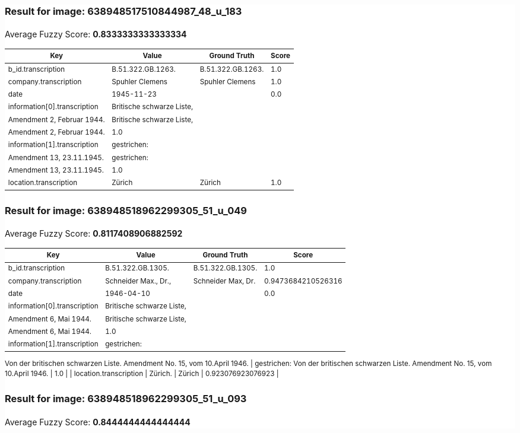 </small>


### Result for image: 638948517510844987_48_u_183
Average Fuzzy Score: **0.8333333333333334**
<small>

| Key | Value | Ground Truth | Score |
| --- | --- | --- | --- |
| b_id.transcription | B.51.322.GB.1263. | B.51.322.GB.1263. | 1.0 |
| company.transcription | Spuhler Clemens | Spuhler Clemens | 1.0 |
| date | 1945-11-23 |  | 0.0 |
| information[0].transcription | Britische schwarze Liste,
Amendment 2, Februar 1944. | Britische schwarze Liste,
Amendment 2, Februar 1944. | 1.0 |
| information[1].transcription | gestrichen:
Amendment 13, 23.11.1945. | gestrichen:
Amendment 13, 23.11.1945. | 1.0 |
| location.transcription | Zürich | Zürich | 1.0 |

</small>


### Result for image: 638948518962299305_51_u_049
Average Fuzzy Score: **0.8117408906882592**
<small>

| Key | Value | Ground Truth | Score |
| --- | --- | --- | --- |
| b_id.transcription | B.51.322.GB.1305. | B.51.322.GB.1305. | 1.0 |
| company.transcription | Schneider Max., Dr., | Schneider Max, Dr. | 0.9473684210526316 |
| date | 1946-04-10 |  | 0.0 |
| information[0].transcription | Britische schwarze Liste,
Amendment 6, Mai 1944. | Britische schwarze Liste,
Amendment 6, Mai 1944. | 1.0 |
| information[1].transcription | gestrichen:
Von der britischen schwarzen Liste.
Amendment No. 15, vom 10.April 1946. | gestrichen:
Von der britischen schwarzen Liste.
Amendment No. 15, vom 10.April 1946. | 1.0 |
| location.transcription | Zürich. | Zürich | 0.923076923076923 |

</small>


### Result for image: 638948518962299305_51_u_093
Average Fuzzy Score: **0.8444444444444444**
<small>
